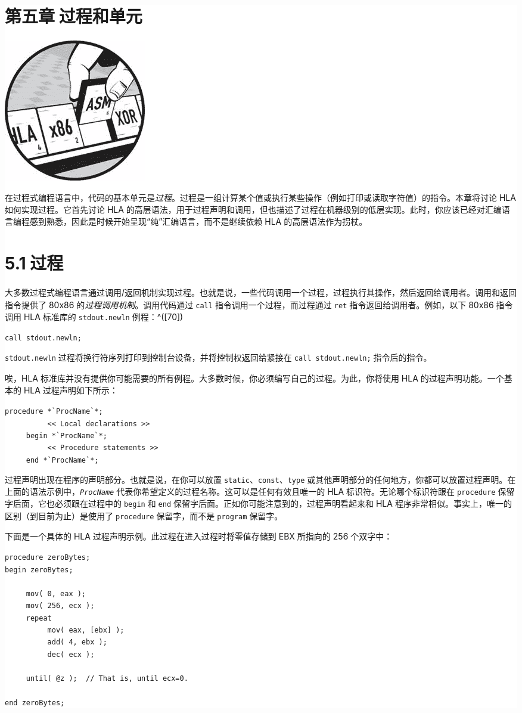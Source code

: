 # 第五章 过程和单元

![过程和单元](img/tagoreillycom20100401nostarchimages577853.png.jpg)

在过程式编程语言中，代码的基本单元是*过程*。过程是一组计算某个值或执行某些操作（例如打印或读取字符值）的指令。本章将讨论 HLA 如何实现过程。它首先讨论 HLA 的高层语法，用于过程声明和调用，但也描述了过程在机器级别的低层实现。此时，你应该已经对汇编语言编程感到熟悉，因此是时候开始呈现“纯”汇编语言，而不是继续依赖 HLA 的高层语法作为拐杖。

# 5.1 过程

大多数过程式编程语言通过调用/返回机制实现过程。也就是说，一些代码调用一个过程，过程执行其操作，然后返回给调用者。调用和返回指令提供了 80x86 的*过程调用机制*。调用代码通过 `call` 指令调用一个过程，而过程通过 `ret` 指令返回给调用者。例如，以下 80x86 指令调用 HLA 标准库的 `stdout.newln` 例程：^([70])

```
call stdout.newln;
```

`stdout.newln` 过程将换行符序列打印到控制台设备，并将控制权返回给紧接在 `call stdout.newln;` 指令后的指令。

唉，HLA 标准库并没有提供你可能需要的所有例程。大多数时候，你必须编写自己的过程。为此，你将使用 HLA 的过程声明功能。一个基本的 HLA 过程声明如下所示：

```
procedure *`ProcName`*;
          << Local declarations >>
     begin *`ProcName`*;
          << Procedure statements >>
     end *`ProcName`*;
```

过程声明出现在程序的声明部分。也就是说，在你可以放置 `static`、`const`、`type` 或其他声明部分的任何地方，你都可以放置过程声明。在上面的语法示例中，*`ProcName`* 代表你希望定义的过程名称。这可以是任何有效且唯一的 HLA 标识符。无论哪个标识符跟在 `procedure` 保留字后面，它也必须跟在过程中的 `begin` 和 `end` 保留字后面。正如你可能注意到的，过程声明看起来和 HLA 程序非常相似。事实上，唯一的区别（到目前为止）是使用了 `procedure` 保留字，而不是 `program` 保留字。

下面是一个具体的 HLA 过程声明示例。此过程在进入过程时将零值存储到 EBX 所指向的 256 个双字中：

```
procedure zeroBytes;
begin zeroBytes;

     mov( 0, eax );
     mov( 256, ecx );
     repeat
          mov( eax, [ebx] );
          add( 4, ebx );
          dec( ecx );

     until( @z );  // That is, until ecx=0.

end zeroBytes;
```
